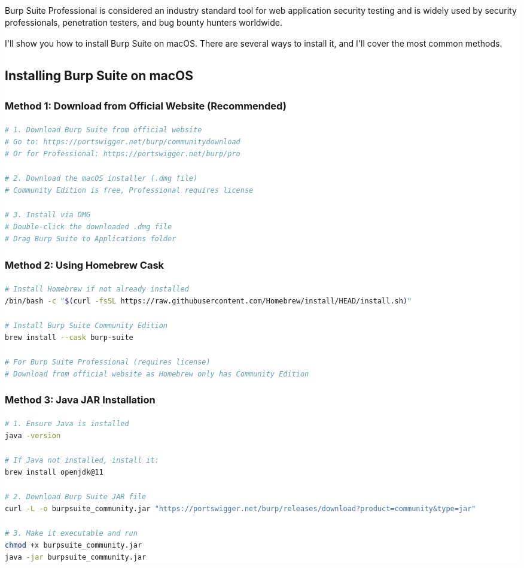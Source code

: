 Burp Suite Professional is considered an industry standard tool for web application security testing and is widely used by security professionals, penetration testers, and bug bounty hunters worldwide.


I'll show you how to install Burp Suite on macOS. There are several ways to install it, and I'll cover the most common methods.

## **Installing Burp Suite on macOS**

### **Method 1: Download from Official Website (Recommended)**

```bash
# 1. Download Burp Suite from official website
# Go to: https://portswigger.net/burp/communitydownload
# Or for Professional: https://portswigger.net/burp/pro

# 2. Download the macOS installer (.dmg file)
# Community Edition is free, Professional requires license

# 3. Install via DMG
# Double-click the downloaded .dmg file
# Drag Burp Suite to Applications folder
```

### **Method 2: Using Homebrew Cask**

```bash
# Install Homebrew if not already installed
/bin/bash -c "$(curl -fsSL https://raw.githubusercontent.com/Homebrew/install/HEAD/install.sh)"

# Install Burp Suite Community Edition
brew install --cask burp-suite

# For Burp Suite Professional (requires license)
# Download from official website as Homebrew only has Community Edition
```

### **Method 3: Java JAR Installation**

```bash
# 1. Ensure Java is installed
java -version

# If Java not installed, install it:
brew install openjdk@11

# 2. Download Burp Suite JAR file
curl -L -o burpsuite_community.jar "https://portswigger.net/burp/releases/download?product=community&type=jar"

# 3. Make it executable and run
chmod +x burpsuite_community.jar
java -jar burpsuite_community.jar
```
